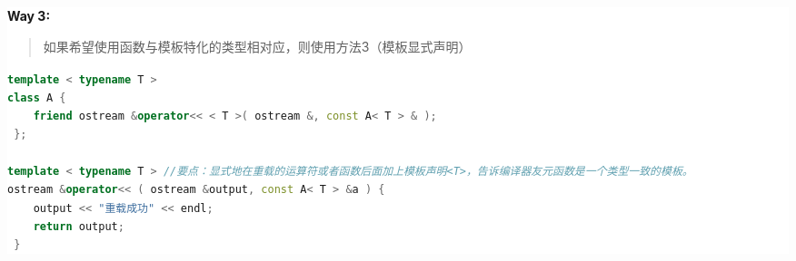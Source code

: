 

**Way 3:**

> 如果希望使用函数与模板特化的类型相对应，则使用方法3（模板显式声明）

```c++
template < typename T >
class A {
    friend ostream &operator<< < T >( ostream &, const A< T > & );
 };

template < typename T > //要点：显式地在重载的运算符或者函数后面加上模板声明<T>，告诉编译器友元函数是一个类型一致的模板。
ostream &operator<< ( ostream &output, const A< T > &a ) {
    output << "重载成功" << endl;
    return output;
 }
```

